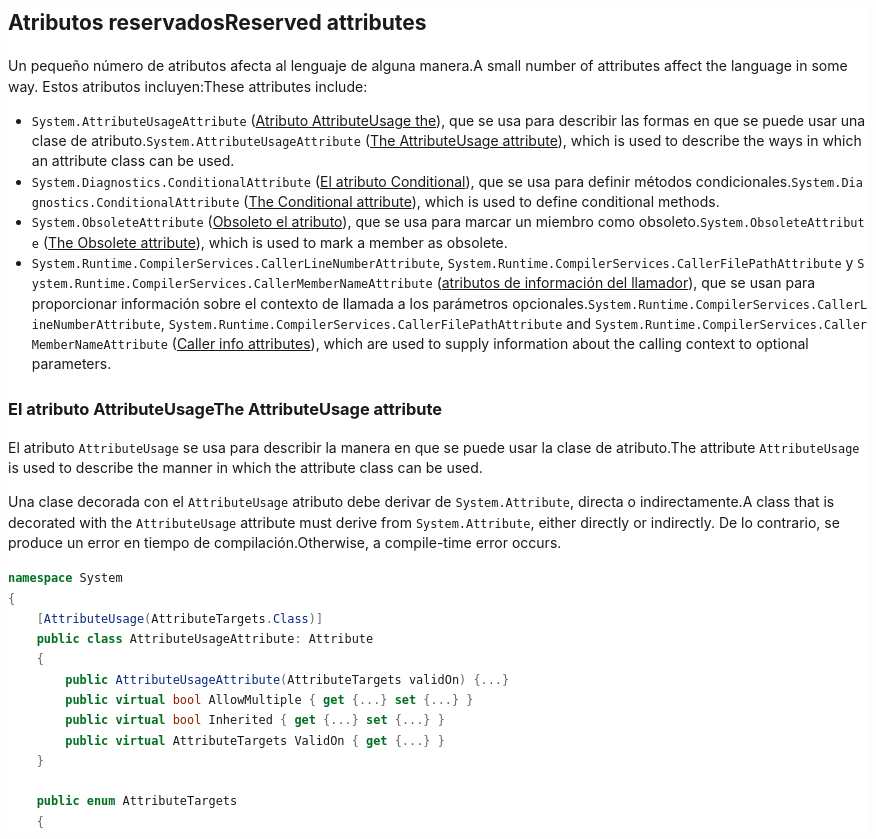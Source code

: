 ## <a name="reserved-attributes"></a><span data-ttu-id="0f896-253">Atributos reservados</span><span class="sxs-lookup"><span data-stu-id="0f896-253">Reserved attributes</span></span>

<span data-ttu-id="0f896-254">Un pequeño número de atributos afecta al lenguaje de alguna manera.</span><span class="sxs-lookup"><span data-stu-id="0f896-254">A small number of attributes affect the language in some way.</span></span> <span data-ttu-id="0f896-255">Estos atributos incluyen:</span><span class="sxs-lookup"><span data-stu-id="0f896-255">These attributes include:</span></span>

*  <span data-ttu-id="0f896-256">`System.AttributeUsageAttribute` ([Atributo AttributeUsage the](attributes.md#the-attributeusage-attribute)), que se usa para describir las formas en que se puede usar una clase de atributo.</span><span class="sxs-lookup"><span data-stu-id="0f896-256">`System.AttributeUsageAttribute` ([The AttributeUsage attribute](attributes.md#the-attributeusage-attribute)), which is used to describe the ways in which an attribute class can be used.</span></span>
*  <span data-ttu-id="0f896-257">`System.Diagnostics.ConditionalAttribute` ([El atributo Conditional](attributes.md#the-conditional-attribute)), que se usa para definir métodos condicionales.</span><span class="sxs-lookup"><span data-stu-id="0f896-257">`System.Diagnostics.ConditionalAttribute` ([The Conditional attribute](attributes.md#the-conditional-attribute)), which is used to define conditional methods.</span></span>
*  <span data-ttu-id="0f896-258">`System.ObsoleteAttribute` ([Obsoleto el atributo](attributes.md#the-obsolete-attribute)), que se usa para marcar un miembro como obsoleto.</span><span class="sxs-lookup"><span data-stu-id="0f896-258">`System.ObsoleteAttribute` ([The Obsolete attribute](attributes.md#the-obsolete-attribute)), which is used to mark a member as obsolete.</span></span>
*  <span data-ttu-id="0f896-259">`System.Runtime.CompilerServices.CallerLineNumberAttribute`, `System.Runtime.CompilerServices.CallerFilePathAttribute` y `System.Runtime.CompilerServices.CallerMemberNameAttribute` ([atributos de información del llamador](attributes.md#caller-info-attributes)), que se usan para proporcionar información sobre el contexto de llamada a los parámetros opcionales.</span><span class="sxs-lookup"><span data-stu-id="0f896-259">`System.Runtime.CompilerServices.CallerLineNumberAttribute`, `System.Runtime.CompilerServices.CallerFilePathAttribute` and `System.Runtime.CompilerServices.CallerMemberNameAttribute` ([Caller info attributes](attributes.md#caller-info-attributes)), which are used to supply information about the calling context to optional parameters.</span></span>

### <a name="the-attributeusage-attribute"></a><span data-ttu-id="0f896-260">El atributo AttributeUsage</span><span class="sxs-lookup"><span data-stu-id="0f896-260">The AttributeUsage attribute</span></span>

<span data-ttu-id="0f896-261">El atributo `AttributeUsage` se usa para describir la manera en que se puede usar la clase de atributo.</span><span class="sxs-lookup"><span data-stu-id="0f896-261">The attribute `AttributeUsage` is used to describe the manner in which the attribute class can be used.</span></span>

<span data-ttu-id="0f896-262">Una clase decorada con el `AttributeUsage` atributo debe derivar de `System.Attribute`, directa o indirectamente.</span><span class="sxs-lookup"><span data-stu-id="0f896-262">A class that is decorated with the `AttributeUsage` attribute must derive from `System.Attribute`, either directly or indirectly.</span></span> <span data-ttu-id="0f896-263">De lo contrario, se produce un error en tiempo de compilación.</span><span class="sxs-lookup"><span data-stu-id="0f896-263">Otherwise, a compile-time error occurs.</span></span>

```csharp
namespace System
{
    [AttributeUsage(AttributeTargets.Class)]
    public class AttributeUsageAttribute: Attribute
    {
        public AttributeUsageAttribute(AttributeTargets validOn) {...}
        public virtual bool AllowMultiple { get {...} set {...} }
        public virtual bool Inherited { get {...} set {...} }
        public virtual AttributeTargets ValidOn { get {...} }
    }

    public enum AttributeTargets
    {
```